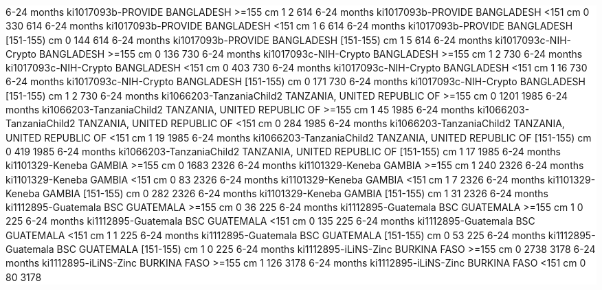 6-24 months   ki1017093b-PROVIDE         BANGLADESH                     >=155 cm                   1        2     614
6-24 months   ki1017093b-PROVIDE         BANGLADESH                     <151 cm                    0      330     614
6-24 months   ki1017093b-PROVIDE         BANGLADESH                     <151 cm                    1        6     614
6-24 months   ki1017093b-PROVIDE         BANGLADESH                     [151-155) cm               0      144     614
6-24 months   ki1017093b-PROVIDE         BANGLADESH                     [151-155) cm               1        5     614
6-24 months   ki1017093c-NIH-Crypto      BANGLADESH                     >=155 cm                   0      136     730
6-24 months   ki1017093c-NIH-Crypto      BANGLADESH                     >=155 cm                   1        2     730
6-24 months   ki1017093c-NIH-Crypto      BANGLADESH                     <151 cm                    0      403     730
6-24 months   ki1017093c-NIH-Crypto      BANGLADESH                     <151 cm                    1       16     730
6-24 months   ki1017093c-NIH-Crypto      BANGLADESH                     [151-155) cm               0      171     730
6-24 months   ki1017093c-NIH-Crypto      BANGLADESH                     [151-155) cm               1        2     730
6-24 months   ki1066203-TanzaniaChild2   TANZANIA, UNITED REPUBLIC OF   >=155 cm                   0     1201    1985
6-24 months   ki1066203-TanzaniaChild2   TANZANIA, UNITED REPUBLIC OF   >=155 cm                   1       45    1985
6-24 months   ki1066203-TanzaniaChild2   TANZANIA, UNITED REPUBLIC OF   <151 cm                    0      284    1985
6-24 months   ki1066203-TanzaniaChild2   TANZANIA, UNITED REPUBLIC OF   <151 cm                    1       19    1985
6-24 months   ki1066203-TanzaniaChild2   TANZANIA, UNITED REPUBLIC OF   [151-155) cm               0      419    1985
6-24 months   ki1066203-TanzaniaChild2   TANZANIA, UNITED REPUBLIC OF   [151-155) cm               1       17    1985
6-24 months   ki1101329-Keneba           GAMBIA                         >=155 cm                   0     1683    2326
6-24 months   ki1101329-Keneba           GAMBIA                         >=155 cm                   1      240    2326
6-24 months   ki1101329-Keneba           GAMBIA                         <151 cm                    0       83    2326
6-24 months   ki1101329-Keneba           GAMBIA                         <151 cm                    1        7    2326
6-24 months   ki1101329-Keneba           GAMBIA                         [151-155) cm               0      282    2326
6-24 months   ki1101329-Keneba           GAMBIA                         [151-155) cm               1       31    2326
6-24 months   ki1112895-Guatemala BSC    GUATEMALA                      >=155 cm                   0       36     225
6-24 months   ki1112895-Guatemala BSC    GUATEMALA                      >=155 cm                   1        0     225
6-24 months   ki1112895-Guatemala BSC    GUATEMALA                      <151 cm                    0      135     225
6-24 months   ki1112895-Guatemala BSC    GUATEMALA                      <151 cm                    1        1     225
6-24 months   ki1112895-Guatemala BSC    GUATEMALA                      [151-155) cm               0       53     225
6-24 months   ki1112895-Guatemala BSC    GUATEMALA                      [151-155) cm               1        0     225
6-24 months   ki1112895-iLiNS-Zinc       BURKINA FASO                   >=155 cm                   0     2738    3178
6-24 months   ki1112895-iLiNS-Zinc       BURKINA FASO                   >=155 cm                   1      126    3178
6-24 months   ki1112895-iLiNS-Zinc       BURKINA FASO                   <151 cm                    0       80    3178
